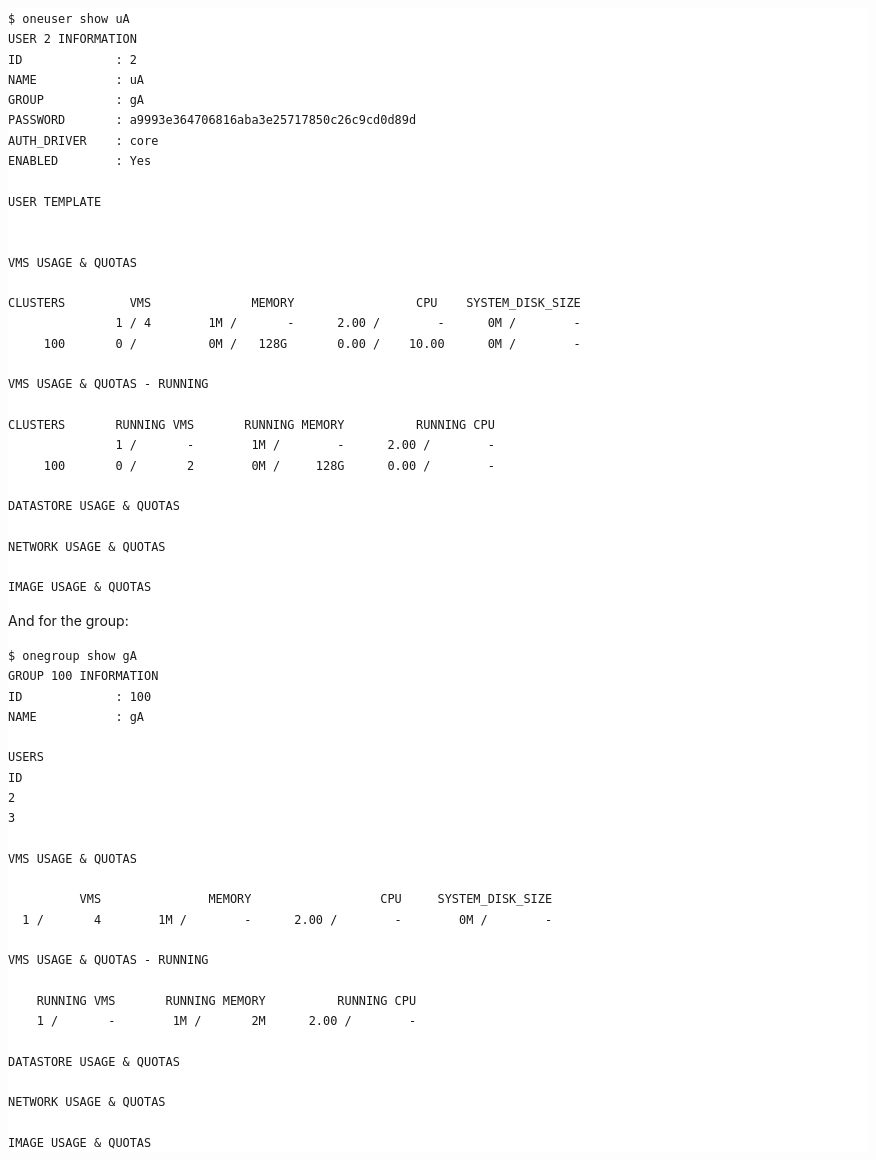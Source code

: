 ```default
$ oneuser show uA
USER 2 INFORMATION
ID             : 2
NAME           : uA
GROUP          : gA
PASSWORD       : a9993e364706816aba3e25717850c26c9cd0d89d
AUTH_DRIVER    : core
ENABLED        : Yes

USER TEMPLATE


VMS USAGE & QUOTAS

CLUSTERS         VMS              MEMORY                 CPU    SYSTEM_DISK_SIZE
               1 / 4        1M /       -      2.00 /        -      0M /        -
     100       0 /          0M /   128G       0.00 /    10.00      0M /        -

VMS USAGE & QUOTAS - RUNNING

CLUSTERS       RUNNING VMS       RUNNING MEMORY          RUNNING CPU
               1 /       -        1M /        -      2.00 /        -
     100       0 /       2        0M /     128G      0.00 /        -

DATASTORE USAGE & QUOTAS

NETWORK USAGE & QUOTAS

IMAGE USAGE & QUOTAS
```

And for the group:

```default
$ onegroup show gA
GROUP 100 INFORMATION
ID             : 100
NAME           : gA

USERS
ID
2
3

VMS USAGE & QUOTAS

          VMS               MEMORY                  CPU     SYSTEM_DISK_SIZE
  1 /       4        1M /        -      2.00 /        -        0M /        -

VMS USAGE & QUOTAS - RUNNING

    RUNNING VMS       RUNNING MEMORY          RUNNING CPU
    1 /       -        1M /       2M      2.00 /        -

DATASTORE USAGE & QUOTAS

NETWORK USAGE & QUOTAS

IMAGE USAGE & QUOTAS
```
